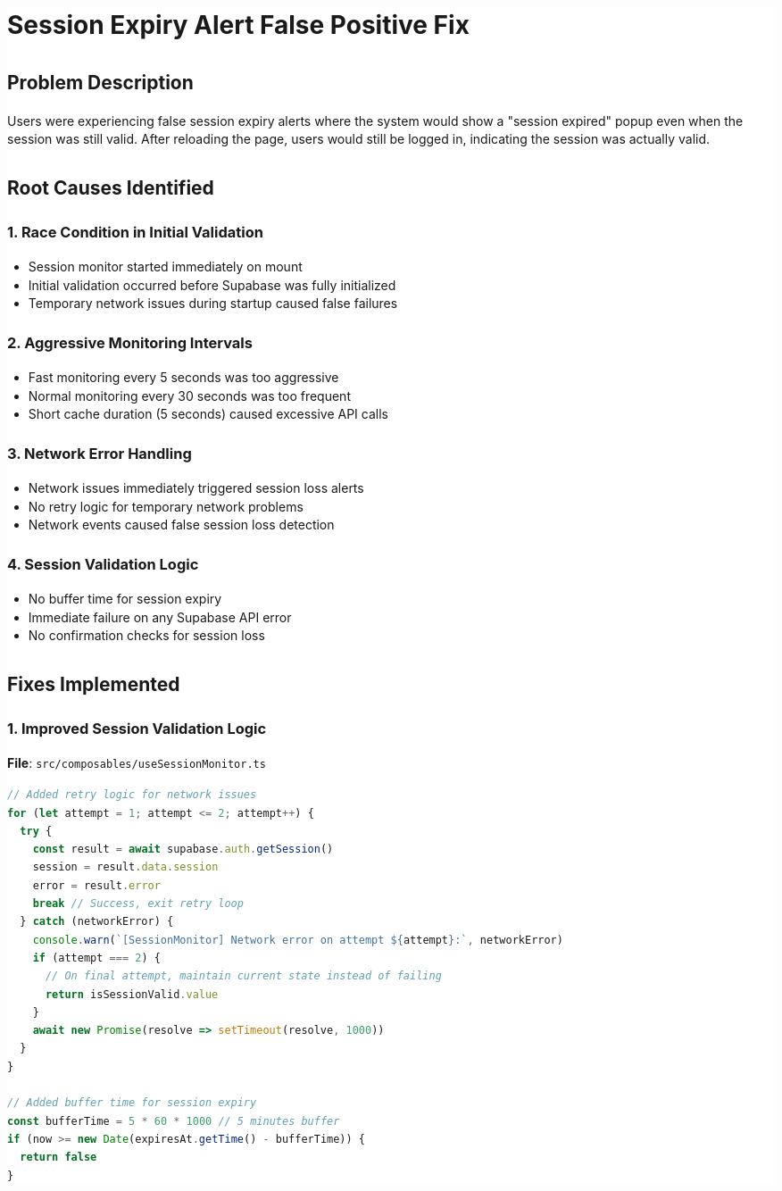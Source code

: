 # Session Expiry Alert False Positive Fix

## Problem Description

Users were experiencing false session expiry alerts where the system would show a "session expired" popup even when the session was still valid. After reloading the page, users would still be logged in, indicating the session was actually valid.

## Root Causes Identified

### 1. **Race Condition in Initial Validation**
- Session monitor started immediately on mount
- Initial validation occurred before Supabase was fully initialized
- Temporary network issues during startup caused false failures

### 2. **Aggressive Monitoring Intervals**
- Fast monitoring every 5 seconds was too aggressive
- Normal monitoring every 30 seconds was too frequent
- Short cache duration (5 seconds) caused excessive API calls

### 3. **Network Error Handling**
- Network issues immediately triggered session loss alerts
- No retry logic for temporary network problems
- Network events caused false session loss detection

### 4. **Session Validation Logic**
- No buffer time for session expiry
- Immediate failure on any Supabase API error
- No confirmation checks for session loss

## Fixes Implemented

### 1. **Improved Session Validation Logic**

**File**: `src/composables/useSessionMonitor.ts`

```typescript
// Added retry logic for network issues
for (let attempt = 1; attempt <= 2; attempt++) {
  try {
    const result = await supabase.auth.getSession()
    session = result.data.session
    error = result.error
    break // Success, exit retry loop
  } catch (networkError) {
    console.warn(`[SessionMonitor] Network error on attempt ${attempt}:`, networkError)
    if (attempt === 2) {
      // On final attempt, maintain current state instead of failing
      return isSessionValid.value
    }
    await new Promise(resolve => setTimeout(resolve, 1000))
  }
}

// Added buffer time for session expiry
const bufferTime = 5 * 60 * 1000 // 5 minutes buffer
if (now >= new Date(expiresAt.getTime() - bufferTime)) {
  return false
}
```
